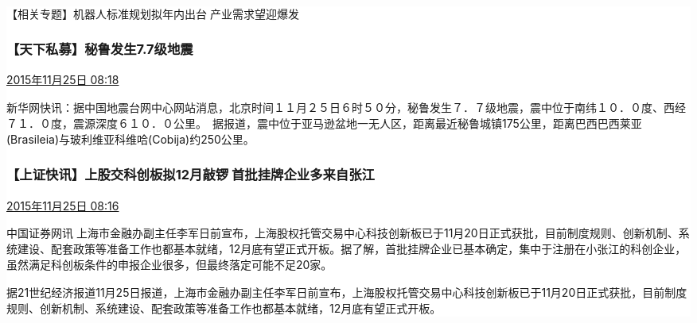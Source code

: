 










    
【相关专题】机器人标准规划拟年内出台 产业需求望迎爆发
 
 
 
 

 
### 【天下私募】秘鲁发生7.7级地震
[2015年11月25日 08:18](http://www.zf826.com/2015/11/146234.html)
 
新华网快讯：据中国地震台网中心网站消息，北京时间１１月２５日６时５０分，秘鲁发生７．７级地震，震中位于南纬１０．０度、西经７１．０度，震源深度６１０．０公里。　据报道，震中位于亚马逊盆地一无人区，距离最近秘鲁城镇175公里，距离巴西巴西莱亚(Brasileia)与玻利维亚科维哈(Cobija)约250公里。 
 
 
 
 

 
### 【上证快讯】上股交科创板拟12月敲锣 首批挂牌企业多来自张江
[2015年11月25日 08:16](http://www.zf826.com/2015/11/146233.html)
 
中国证券网讯 上海市金融办副主任李军日前宣布，上海股权托管交易中心科技创新板已于11月20日正式获批，目前制度规则、创新机制、系统建设、配套政策等准备工作也都基本就绪，12月底有望正式开板。据了解，首批挂牌企业已基本确定，集中于注册在小张江的科创企业，虽然满足科创板条件的申报企业很多，但最终落定可能不足20家。






























    
据21世纪经济报道11月25日报道，上海市金融办副主任李军日前宣布，上海股权托管交易中心科技创新板已于11月20日正式获批，目前制度规则、创新机制、系统建设、配套政策等准备工作也都基本就绪，12月底有望正式开板。












